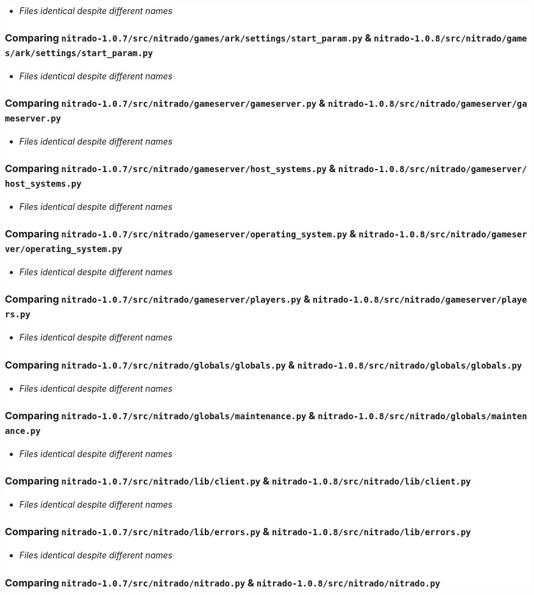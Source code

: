  * *Files identical despite different names*

### Comparing `nitrado-1.0.7/src/nitrado/games/ark/settings/start_param.py` & `nitrado-1.0.8/src/nitrado/games/ark/settings/start_param.py`

 * *Files identical despite different names*

### Comparing `nitrado-1.0.7/src/nitrado/gameserver/gameserver.py` & `nitrado-1.0.8/src/nitrado/gameserver/gameserver.py`

 * *Files identical despite different names*

### Comparing `nitrado-1.0.7/src/nitrado/gameserver/host_systems.py` & `nitrado-1.0.8/src/nitrado/gameserver/host_systems.py`

 * *Files identical despite different names*

### Comparing `nitrado-1.0.7/src/nitrado/gameserver/operating_system.py` & `nitrado-1.0.8/src/nitrado/gameserver/operating_system.py`

 * *Files identical despite different names*

### Comparing `nitrado-1.0.7/src/nitrado/gameserver/players.py` & `nitrado-1.0.8/src/nitrado/gameserver/players.py`

 * *Files identical despite different names*

### Comparing `nitrado-1.0.7/src/nitrado/globals/globals.py` & `nitrado-1.0.8/src/nitrado/globals/globals.py`

 * *Files identical despite different names*

### Comparing `nitrado-1.0.7/src/nitrado/globals/maintenance.py` & `nitrado-1.0.8/src/nitrado/globals/maintenance.py`

 * *Files identical despite different names*

### Comparing `nitrado-1.0.7/src/nitrado/lib/client.py` & `nitrado-1.0.8/src/nitrado/lib/client.py`

 * *Files identical despite different names*

### Comparing `nitrado-1.0.7/src/nitrado/lib/errors.py` & `nitrado-1.0.8/src/nitrado/lib/errors.py`

 * *Files identical despite different names*

### Comparing `nitrado-1.0.7/src/nitrado/nitrado.py` & `nitrado-1.0.8/src/nitrado/nitrado.py`
